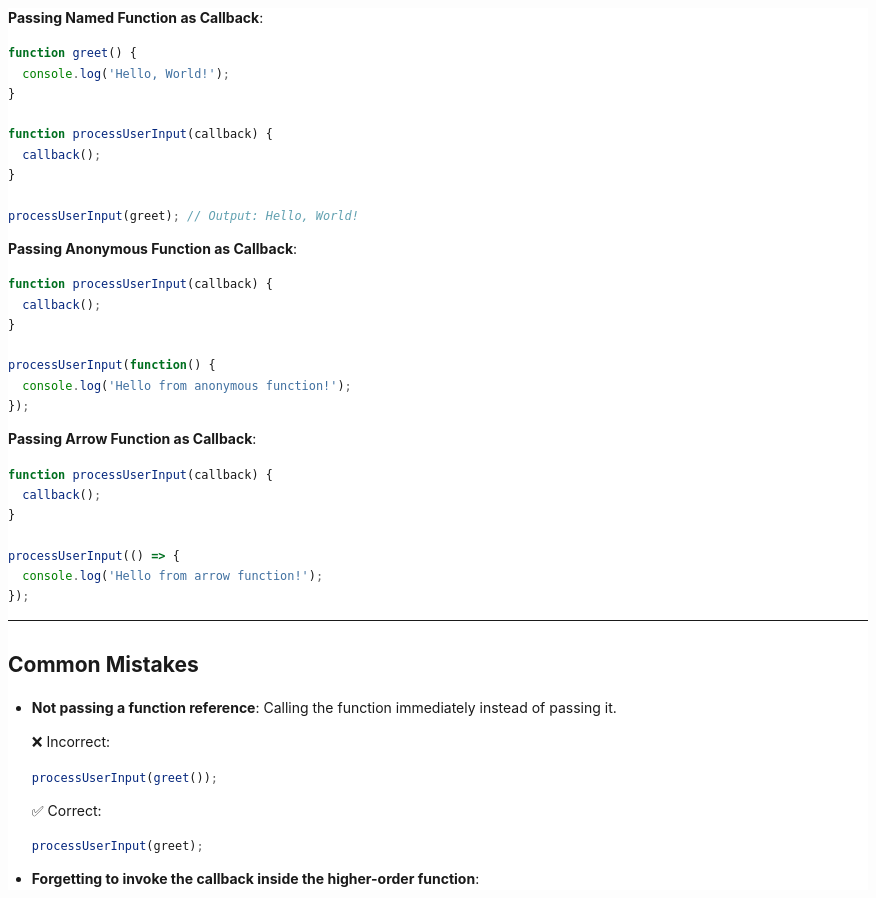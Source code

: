 **Passing Named Function as Callback**:

```javascript
function greet() {
  console.log('Hello, World!');
}

function processUserInput(callback) {
  callback();
}

processUserInput(greet); // Output: Hello, World!
```

**Passing Anonymous Function as Callback**:

```javascript
function processUserInput(callback) {
  callback();
}

processUserInput(function() {
  console.log('Hello from anonymous function!');
});
```

**Passing Arrow Function as Callback**:

```javascript
function processUserInput(callback) {
  callback();
}

processUserInput(() => {
  console.log('Hello from arrow function!');
});
```

---

## Common Mistakes

* **Not passing a function reference**: Calling the function immediately instead of passing it.

  ❌ Incorrect:

  ```javascript
  processUserInput(greet());
  ```

  ✅ Correct:

  ```javascript
  processUserInput(greet);
  ```

* **Forgetting to invoke the callback inside the higher-order function**:
